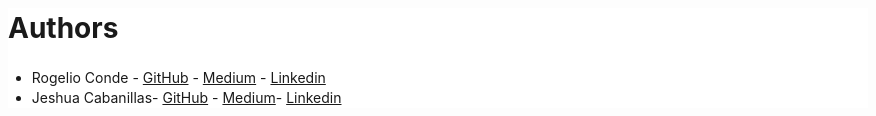 # Authors
* Rogelio Conde - [GitHub]() - [Medium]() - [Linkedin]()
* Jeshua Cabanillas- [GitHub](https://github.com/josh-94) - [Medium](https://medium.com/@jeshua.cabanillas)- [Linkedin](https://www.linkedin.com/in/jeshuacabanillas/)
